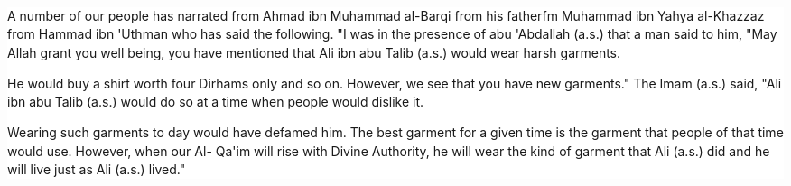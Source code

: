 A number of our people has narrated from Ahmad ibn Muhammad al-Barqi
from his fatherfm Muhammad ibn Yahya al-Khazzaz from Hammad ibn 'Uthman
who has said the following. "I was in the presence of abu 'Abdallah
(a.s.) that a man said to him, "May Allah grant you well being, you have
mentioned that Ali ibn abu Talib (a.s.) would wear harsh garments.

He would buy a shirt worth four Dirhams only and so on. However, we see
that you have new garments." The Imam (a.s.) said, "Ali ibn abu Talib
(a.s.) would do so at a time when people would dislike it.

Wearing such garments to day would have defamed him. The best garment
for a given time is the garment that people of that time would use.
However, when our Al- Qa'im will rise with Divine Authority, he will
wear the kind of garment that Ali (a.s.) did and he will live just as
Ali (a.s.) lived."


